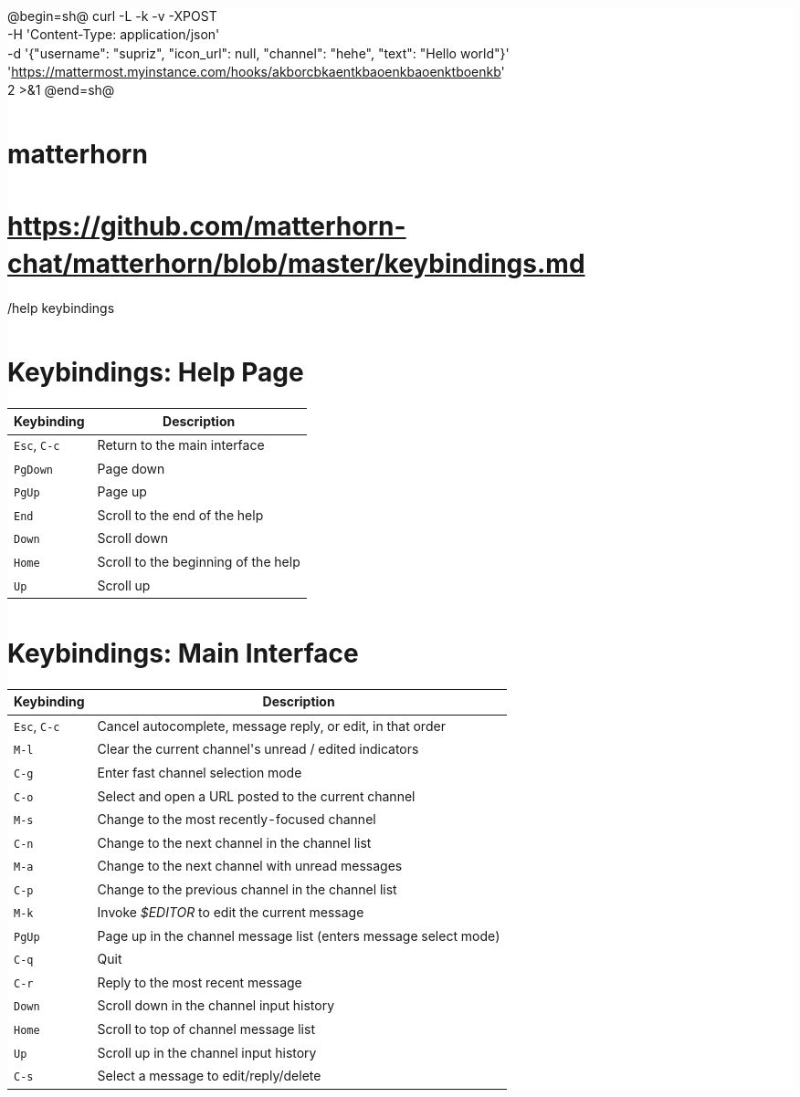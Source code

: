 
@begin=sh@
curl -L -k -v -XPOST \
	-H  'Content-Type: application/json' \
	-d '{"username": "supriz", "icon_url": null, "channel": "hehe", "text": "Hello world"}' \
	'https://mattermost.myinstance.com/hooks/akborcbkaentkbaoenkbaoenktboenkb' \
	2 >&1
@end=sh@
# matterhorn
# https://github.com/matterhorn-chat/matterhorn/blob/master/keybindings.md
/help keybindings
# Keybindings: Help Page
| Keybinding | Description |
| ---------- | ----------- |
| `Esc`, `C-c` | Return to the main interface |
| `PgDown` | Page down |
| `PgUp` | Page up |
| `End` | Scroll to the end of the help |
| `Down` | Scroll down |
| `Home` | Scroll to the beginning of the help |
| `Up` | Scroll up |

# Keybindings: Main Interface
| Keybinding | Description |
| ---------- | ----------- |
| `Esc`, `C-c` | Cancel autocomplete, message reply, or edit, in that order |
| `M-l` | Clear the current channel's unread / edited indicators |
| `C-g` | Enter fast channel selection mode |
| `C-o` | Select and open a URL posted to the current channel |
| `M-s` | Change to the most recently-focused channel |
| `C-n` | Change to the next channel in the channel list |
| `M-a` | Change to the next channel with unread messages |
| `C-p` | Change to the previous channel in the channel list |
| `M-k` | Invoke *$EDITOR* to edit the current message |
| `PgUp` | Page up in the channel message list (enters message select mode) |
| `C-q` | Quit |
| `C-r` | Reply to the most recent message |
| `Down` | Scroll down in the channel input history |
| `Home` | Scroll to top of channel message list |
| `Up` | Scroll up in the channel input history |
| `C-s` | Select a message to edit/reply/delete |